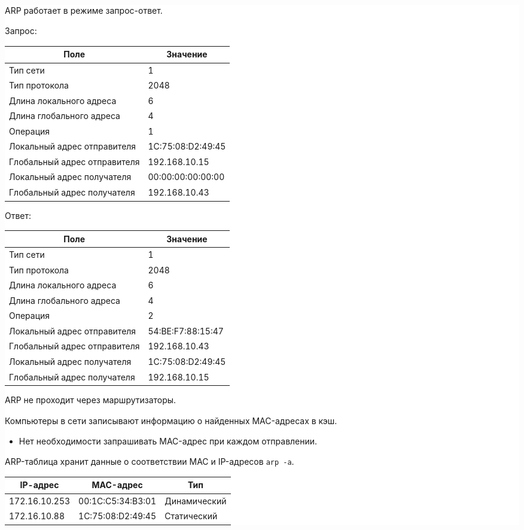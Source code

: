 ARP работает в режиме запрос-ответ.

Запрос:

| Поле | Значение |
| ---- | -------- |
| Тип сети | 1 |
| Тип протокола | 2048 |
| Длина локального адреса | 6 |
| Длина глобального адреса | 4 |
| Операция | 1 |
| Локальный адрес отправителя | 1C:75:08:D2:49:45 |
| Глобальный адрес отправителя | 192.168.10.15 |
| Локальный адрес получателя| 00:00:00:00:00:00 |
| Глобальный адрес получателя | 192.168.10.43 |

Ответ:

| Поле | Значение |
| ---- | -------- |
| Тип сети | 1 |
| Тип протокола | 2048 |
| Длина локального адреса | 6 |
| Длина глобального адреса | 4 |
| Операция | 2 |
| Локальный адрес отправителя | 54:BE:F7:88:15:47 |
| Глобальный адрес отправителя | 192.168.10.43 |
| Локальный адрес получателя| 1C:75:08:D2:49:45 |
| Глобальный адрес получателя | 192.168.10.15 |

ARP не проходит через маршрутизаторы.

Компьютеры в сети записывают информацию о найденных MAC-адресах в кэш.
- Нет необходимости запрашивать MAC-адрес при каждом отправлении.

ARP-таблица хранит данные о соответствии MAC и IP-адресов `arp -a`.

| IP-aдрес | MAC-адрес | Тип |
| -------- | --------- | --- |
| 172.16.10.253 | 00:1С:С5:34:В3:01 | Динамический |
| 172.16.10.88 | 1C:75:08:D2:49:45 | Статический |
